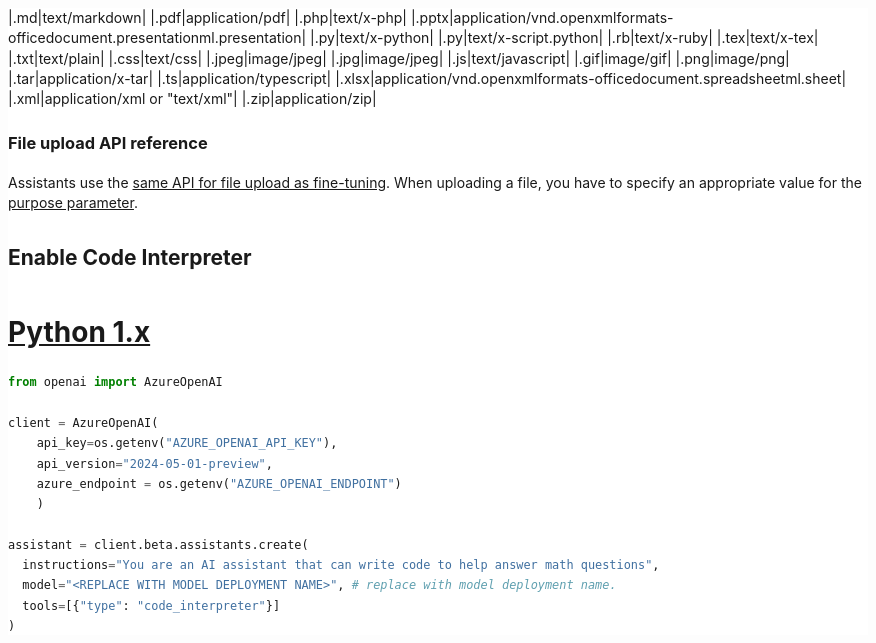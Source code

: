 |.md|text/markdown|
|.pdf|application/pdf|
|.php|text/x-php|
|.pptx|application/vnd.openxmlformats-officedocument.presentationml.presentation|
|.py|text/x-python|
|.py|text/x-script.python|
|.rb|text/x-ruby|
|.tex|text/x-tex|
|.txt|text/plain|
|.css|text/css|
|.jpeg|image/jpeg|
|.jpg|image/jpeg|
|.js|text/javascript|
|.gif|image/gif|
|.png|image/png|
|.tar|application/x-tar|
|.ts|application/typescript|
|.xlsx|application/vnd.openxmlformats-officedocument.spreadsheetml.sheet|
|.xml|application/xml or "text/xml"|
|.zip|application/zip|

### File upload API reference

Assistants use the [same API for file upload as fine-tuning](/rest/api/azureopenai/files/upload?view=rest-azureopenai-2024-02-15-preview&tabs=HTTP&preserve-view=true). When uploading a file, you have to specify an appropriate value for the [purpose parameter](/rest/api/azureopenai/files/upload?view=rest-azureopenai-2024-02-15-preview&tabs=HTTP&preserve-view=true#purpose).

## Enable Code Interpreter

# [Python 1.x](#tab/python)

```python
from openai import AzureOpenAI
    
client = AzureOpenAI(
    api_key=os.getenv("AZURE_OPENAI_API_KEY"),  
    api_version="2024-05-01-preview",
    azure_endpoint = os.getenv("AZURE_OPENAI_ENDPOINT")
    )

assistant = client.beta.assistants.create(
  instructions="You are an AI assistant that can write code to help answer math questions",
  model="<REPLACE WITH MODEL DEPLOYMENT NAME>", # replace with model deployment name. 
  tools=[{"type": "code_interpreter"}]
)
```
